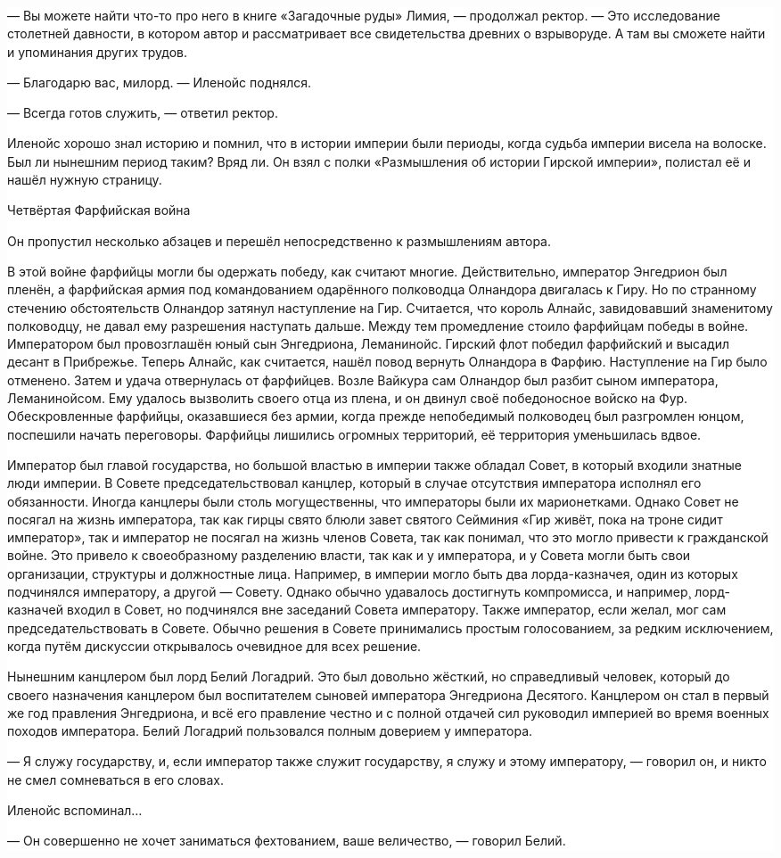 — Вы можете найти что-то про него в книге «Загадочные руды» Лимия, — продолжал ректор. — Это исследование столетней давности, в котором автор и рассматривает все свидетельства древних о взрыворуде. А там вы сможете найти и упоминания других трудов.

— Благодарю вас, милорд. — Иленойс поднялся.

— Всегда готов служить, — ответил ректор.



Иленойс хорошо знал историю и помнил, что в истории империи были периоды, когда судьба империи висела на волоске. Был ли нынешним период таким? Вряд ли. Он взял с полки «Размышления об истории Гирской империи», полистал её и нашёл нужную страницу.

Четвёртая Фарфийская война

Он пропустил несколько абзацев и перешёл непосредственно к размышлениям автора.

В этой войне фарфийцы могли бы одержать победу, как считают многие. Действительно, император Энгедрион был пленён, а фарфийская армия под командованием одарённого полководца Олнандора двигалась к Гиру. Но по странному стечению обстоятельств Олнандор затянул наступление на Гир. Считается, что король Алнайс, завидовавший знаменитому полководцу, не давал ему разрешения наступать дальше. Между тем промедление стоило фарфийцам победы в войне. Императором был провозглашён юный сын Энгедриона, Леманинойс. Гирский флот победил фарфийский и высадил десант в Прибрежье. Теперь Алнайс, как считается, нашёл повод вернуть Олнандора в Фарфию. Наступление на Гир было отменено. Затем и удача отвернулась от фарфийцев. Возле Вайкура сам Олнандор был разбит сыном императора, Леманинойсом. Ему удалось вызволить своего отца из плена, и он двинул своё победоносное войско на Фур. Обескровленные фарфийцы, оказавшиеся без армии, когда прежде непобедимый полководец был разгромлен юнцом, поспешили начать переговоры. Фарфийцы лишились огромных территорий, её территория уменьшилась вдвое.

Император был главой государства, но большой властью в империи также обладал Совет, в который входили знатные люди империи. В Совете председательствовал канцлер, который в случае отсутствия императора исполнял его обязанности. Иногда канцлеры были столь могущественны, что императоры были их марионетками. Однако Совет не посягал на жизнь императора, так как гирцы свято блюли завет святого Сейминия «Гир живёт, пока на троне сидит император», так и император не посягал на жизнь членов Совета, так как понимал, что это могло привести к гражданской войне. Это привело к своеобразному разделению власти, так как и у императора, и у Совета могли быть свои организации, структуры и должностные лица. Например, в империи могло быть два лорда-казначея, один из которых подчинялся императору, а другой — Совету. Однако обычно удавалось достигнуть компромисса, и например¸ лорд-казначей входил в Совет, но подчинялся вне заседаний Совета императору. Также император, если желал, мог сам председательствовать в Совете. Обычно решения в Совете принимались простым голосованием, за редким исключением, когда путём дискуссии открывалось очевидное для всех решение.

Нынешним канцлером был лорд Белий Логадрий. Это был довольно жёсткий, но справедливый человек, который до своего назначения канцлером был воспитателем сыновей императора Энгедриона Десятого. Канцлером он стал в первый же год правления Энгедриона, и всё его правление честно и с полной отдачей сил руководил империей во время военных походов императора. Белий Логадрий пользовался полным доверием у императора.

— Я служу государству, и, если император также служит государству, я служу и этому императору, — говорил он, и никто не смел сомневаться в его словах.



Иленойс вспоминал…

— Он совершенно не хочет заниматься фехтованием, ваше величество, — говорил Белий.
